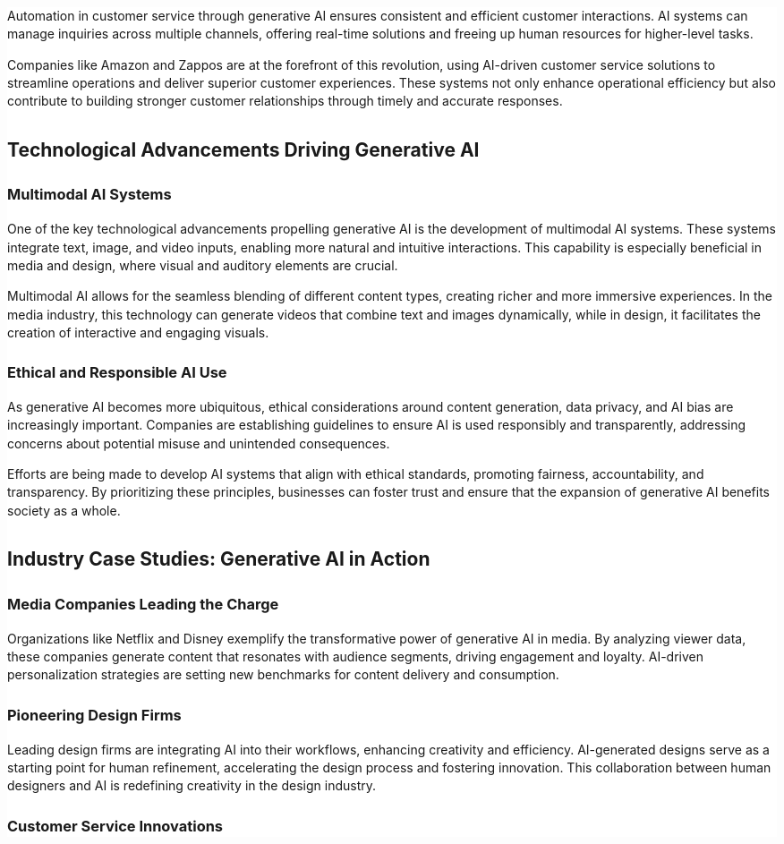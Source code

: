 Automation in customer service through generative AI ensures consistent and efficient customer interactions. AI systems can manage inquiries across multiple channels, offering real-time solutions and freeing up human resources for higher-level tasks.

Companies like Amazon and Zappos are at the forefront of this revolution, using AI-driven customer service solutions to streamline operations and deliver superior customer experiences. These systems not only enhance operational efficiency but also contribute to building stronger customer relationships through timely and accurate responses.

## Technological Advancements Driving Generative AI

### Multimodal AI Systems

One of the key technological advancements propelling generative AI is the development of multimodal AI systems. These systems integrate text, image, and video inputs, enabling more natural and intuitive interactions. This capability is especially beneficial in media and design, where visual and auditory elements are crucial.

Multimodal AI allows for the seamless blending of different content types, creating richer and more immersive experiences. In the media industry, this technology can generate videos that combine text and images dynamically, while in design, it facilitates the creation of interactive and engaging visuals.

### Ethical and Responsible AI Use

As generative AI becomes more ubiquitous, ethical considerations around content generation, data privacy, and AI bias are increasingly important. Companies are establishing guidelines to ensure AI is used responsibly and transparently, addressing concerns about potential misuse and unintended consequences.

Efforts are being made to develop AI systems that align with ethical standards, promoting fairness, accountability, and transparency. By prioritizing these principles, businesses can foster trust and ensure that the expansion of generative AI benefits society as a whole.

## Industry Case Studies: Generative AI in Action

### Media Companies Leading the Charge

Organizations like Netflix and Disney exemplify the transformative power of generative AI in media. By analyzing viewer data, these companies generate content that resonates with audience segments, driving engagement and loyalty. AI-driven personalization strategies are setting new benchmarks for content delivery and consumption.

### Pioneering Design Firms

Leading design firms are integrating AI into their workflows, enhancing creativity and efficiency. AI-generated designs serve as a starting point for human refinement, accelerating the design process and fostering innovation. This collaboration between human designers and AI is redefining creativity in the design industry.

### Customer Service Innovations
